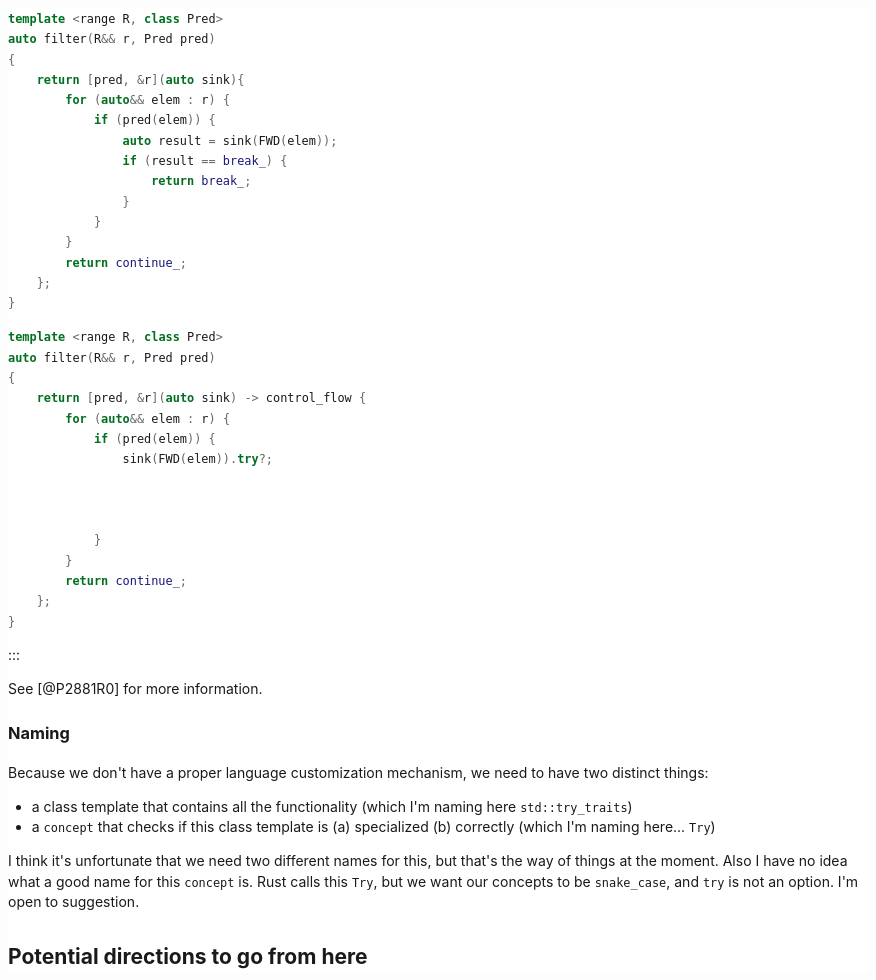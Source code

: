 
```cpp
template <range R, class Pred>
auto filter(R&& r, Pred pred)
{
    return [pred, &r](auto sink){
        for (auto&& elem : r) {
            if (pred(elem)) {
                auto result = sink(FWD(elem));
                if (result == break_) {
                    return break_;
                }
            }
        }
        return continue_;
    };
}
```

```cpp
template <range R, class Pred>
auto filter(R&& r, Pred pred)
{
    return [pred, &r](auto sink) -> control_flow {
        for (auto&& elem : r) {
            if (pred(elem)) {
                sink(FWD(elem)).try?;



            }
        }
        return continue_;
    };
}
```
:::

See [@P2881R0] for more information.

### Naming

Because we don't have a proper language customization mechanism, we need to have two distinct things:

* a class template that contains all the functionality (which I'm naming here `std::try_traits`)
* a `concept` that checks if this class template is (a) specialized (b) correctly (which I'm naming here... `Try`)

I think it's unfortunate that we need two different names for this, but that's the way of things at the moment. Also I have no idea what a good name for this `concept` is. Rust calls this `Try`, but we want our concepts to be `snake_case`, and `try` is not an option. I'm open to suggestion.

## Potential directions to go from here


[^outcome]: Outcome's `TRY` macro uses preprocessor overloading so void results don't get assigned e.g. `TRY(auto x, expr)` sets `x` to `expr.value()` while `TRY(expr)` ignores `expr.value()`. `TRVA` and `TRYV` *require* `expr` to have a value or for the value to be ignored respectively. One of them gets called by `TRY()`depending on argument count supplied.